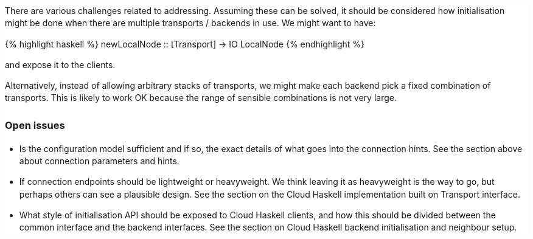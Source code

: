 There are various challenges related to addressing. Assuming these can be solved, it should be considered how initialisation might be done when there are multiple transports / backends in use. We might want to have:

{% highlight haskell %}
newLocalNode :: [Transport] -> IO LocalNode
{% endhighlight %}

and expose it to the clients.

Alternatively, instead of allowing arbitrary stacks of transports, we might make each backend pick a fixed combination of transports. This is likely to work OK because the range of sensible combinations is not very large.


### Open issues

 * Is the configuration model sufficient and if so, the exact details of what goes into the connection hints. See the section above about connection parameters and hints.

 * If connection endpoints should be lightweight or heavyweight. We think leaving it as heavyweight is the way to go, but perhaps others can see a plausible design. See the section on the Cloud Haskell implementation built on Transport interface.

 * What style of initialisation API should be exposed to Cloud Haskell clients, and how this should be divided between the common interface and the backend interfaces. See the section on Cloud Haskell backend initialisation and neighbour setup.

